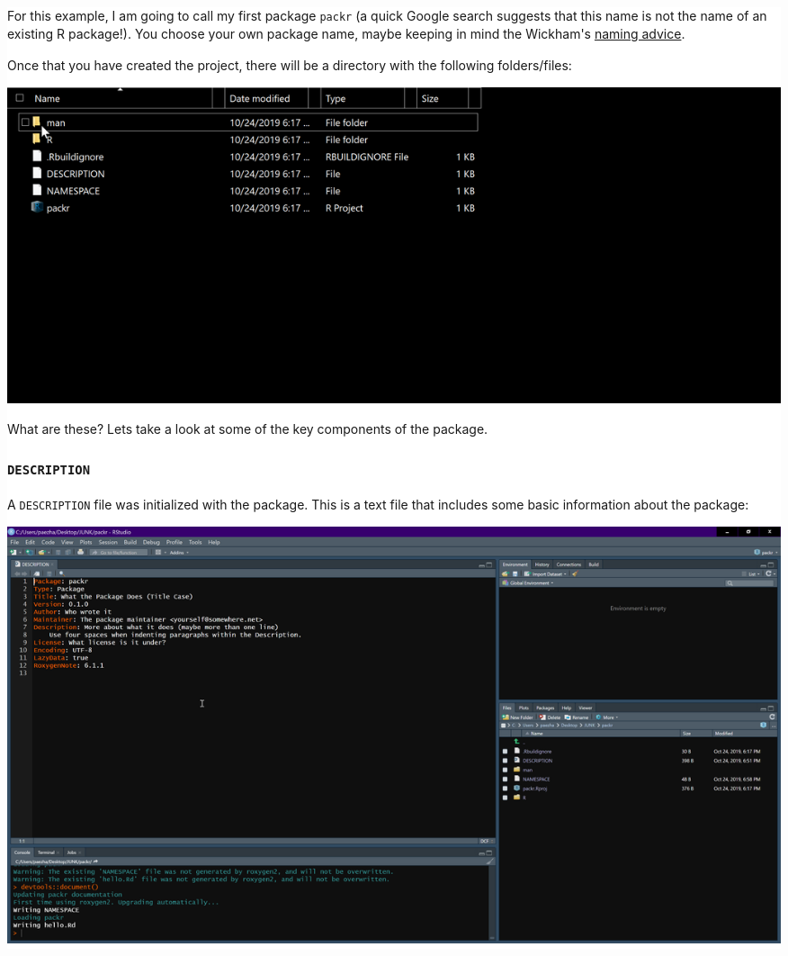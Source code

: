 For this example, I am going to call my first package `packr` (a quick Google search suggests that this name is not the name of an existing R package!). You choose your own package name, maybe keeping in mind the Wickham's [naming advice](http://r-pkgs.had.co.nz/package.html#naming).

Once that you have created the project, there will be a directory with the following folders/files:

![Package components](Session-7-Figure-8.png)
 
What are these? Lets take a look at some of the key components of the package.

### `DESCRIPTION`

A `DESCRIPTION` file was initialized with the package. This is a text file that includes some basic information about the package:

![Initial DESCRIPTION file](Session-7-Figure-9.png)
